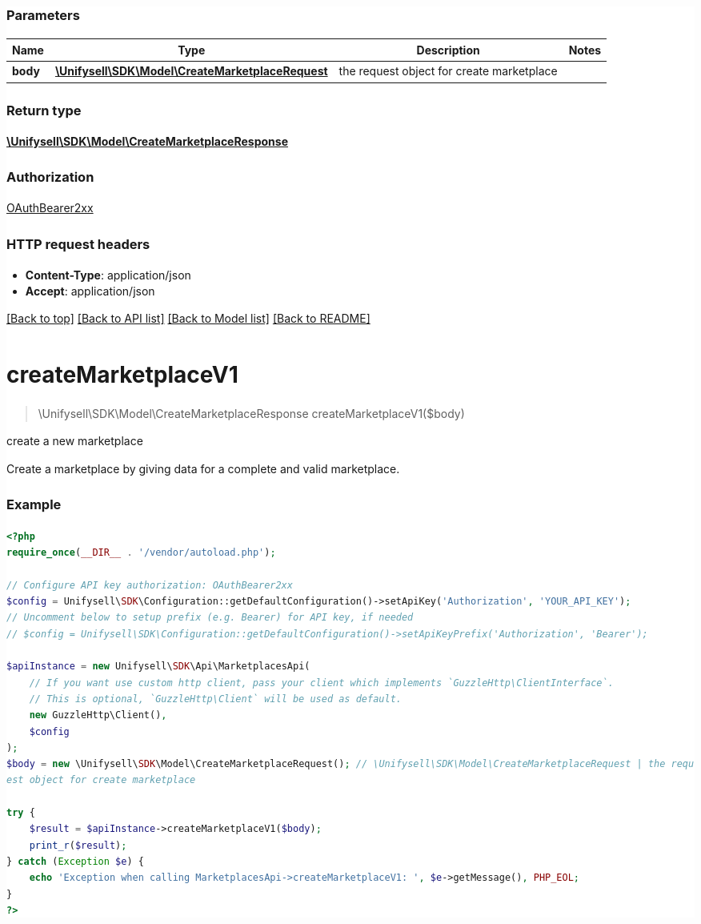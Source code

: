 ### Parameters

Name | Type | Description  | Notes
------------- | ------------- | ------------- | -------------
 **body** | [**\Unifysell\SDK\Model\CreateMarketplaceRequest**](../Model/CreateMarketplaceRequest.md)| the request object for create marketplace |

### Return type

[**\Unifysell\SDK\Model\CreateMarketplaceResponse**](../Model/CreateMarketplaceResponse.md)

### Authorization

[OAuthBearer2xx](../../README.md#OAuthBearer2xx)

### HTTP request headers

 - **Content-Type**: application/json
 - **Accept**: application/json

[[Back to top]](#) [[Back to API list]](../../README.md#documentation-for-api-endpoints) [[Back to Model list]](../../README.md#documentation-for-models) [[Back to README]](../../README.md)

# **createMarketplaceV1**
> \Unifysell\SDK\Model\CreateMarketplaceResponse createMarketplaceV1($body)

create a new marketplace

Create a marketplace by giving data for a complete and valid marketplace.

### Example
```php
<?php
require_once(__DIR__ . '/vendor/autoload.php');

// Configure API key authorization: OAuthBearer2xx
$config = Unifysell\SDK\Configuration::getDefaultConfiguration()->setApiKey('Authorization', 'YOUR_API_KEY');
// Uncomment below to setup prefix (e.g. Bearer) for API key, if needed
// $config = Unifysell\SDK\Configuration::getDefaultConfiguration()->setApiKeyPrefix('Authorization', 'Bearer');

$apiInstance = new Unifysell\SDK\Api\MarketplacesApi(
    // If you want use custom http client, pass your client which implements `GuzzleHttp\ClientInterface`.
    // This is optional, `GuzzleHttp\Client` will be used as default.
    new GuzzleHttp\Client(),
    $config
);
$body = new \Unifysell\SDK\Model\CreateMarketplaceRequest(); // \Unifysell\SDK\Model\CreateMarketplaceRequest | the request object for create marketplace

try {
    $result = $apiInstance->createMarketplaceV1($body);
    print_r($result);
} catch (Exception $e) {
    echo 'Exception when calling MarketplacesApi->createMarketplaceV1: ', $e->getMessage(), PHP_EOL;
}
?>
```
